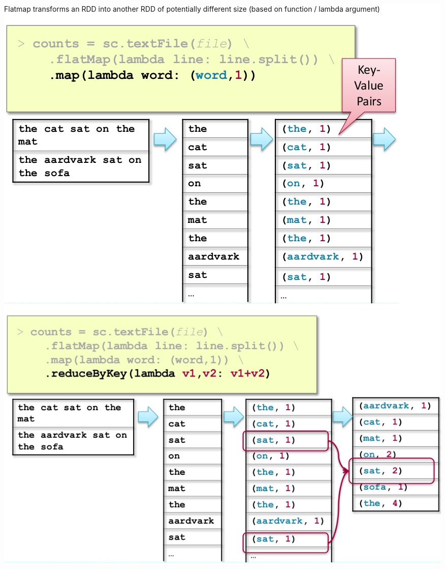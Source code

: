 
Flatmap transforms an RDD into another RDD of potentially  different size (based on function / lambda argument)

![](img/Gedistribueerde%20Dataverwerking%20-%2005%20-%20batch%20processing81.png)

![](img/Gedistribueerde%20Dataverwerking%20-%2005%20-%20batch%20processing82.png)
